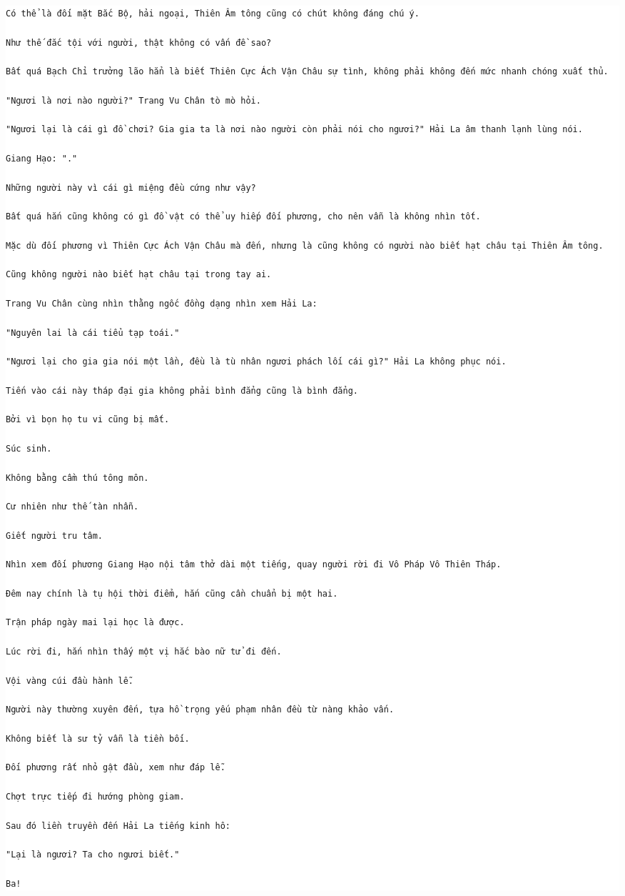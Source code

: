 	Có thể là đối mặt Bắc Bộ, hải ngoại, Thiên Âm tông cũng có chút không đáng chú ý.

	Như thế đắc tội với người, thật không có vấn đề sao?

	Bất quá Bạch Chỉ trưởng lão hẳn là biết Thiên Cực Ách Vận Châu sự tình, không phải không đến mức nhanh chóng xuất thủ.

	"Ngươi là nơi nào người?" Trang Vu Chân tò mò hỏi.

	"Ngươi lại là cái gì đồ chơi? Gia gia ta là nơi nào người còn phải nói cho ngươi?" Hải La âm thanh lạnh lùng nói.

	Giang Hạo: "."

	Những người này vì cái gì miệng đều cứng như vậy?

	Bất quá hắn cũng không có gì đồ vật có thể uy hiếp đối phương, cho nên vẫn là không nhìn tốt.

	Mặc dù đối phương vì Thiên Cực Ách Vận Châu mà đến, nhưng là cũng không có người nào biết hạt châu tại Thiên Âm tông.

	Cũng không người nào biết hạt châu tại trong tay ai.

	Trang Vu Chân cùng nhìn thằng ngốc đồng dạng nhìn xem Hải La:

	"Nguyên lai là cái tiểu tạp toái."

	"Ngươi lại cho gia gia nói một lần, đều là tù nhân ngươi phách lối cái gì?" Hải La không phục nói.

	Tiến vào cái này tháp đại gia không phải bình đẳng cũng là bình đẳng.

	Bởi vì bọn họ tu vi cũng bị mất.

	Súc sinh.

	Không bằng cầm thú tông môn.

	Cư nhiên như thế tàn nhẫn.

	Giết người tru tâm.

	Nhìn xem đối phương Giang Hạo nội tâm thở dài một tiếng, quay người rời đi Vô Pháp Vô Thiên Tháp.

	Đêm nay chính là tụ hội thời điểm, hắn cũng cần chuẩn bị một hai.

	Trận pháp ngày mai lại học là được.

	Lúc rời đi, hắn nhìn thấy một vị hắc bào nữ tử đi đến.

	Vội vàng cúi đầu hành lễ.

	Người này thường xuyên đến, tựa hồ trọng yếu phạm nhân đều từ nàng khảo vấn.

	Không biết là sư tỷ vẫn là tiền bối.

	Đối phương rất nhỏ gật đầu, xem như đáp lễ.

	Chợt trực tiếp đi hướng phòng giam.

	Sau đó liền truyền đến Hải La tiếng kinh hô:

	"Lại là ngươi? Ta cho ngươi biết."

	Ba!
